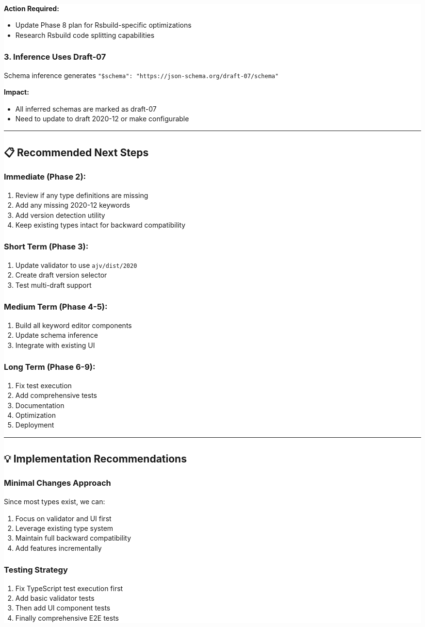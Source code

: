 **Action Required:**
- Update Phase 8 plan for Rsbuild-specific optimizations
- Research Rsbuild code splitting capabilities

### 3. Inference Uses Draft-07
Schema inference generates `"$schema": "https://json-schema.org/draft-07/schema"`

**Impact:**
- All inferred schemas are marked as draft-07
- Need to update to draft 2020-12 or make configurable

---

## 📋 Recommended Next Steps

### Immediate (Phase 2):
1. Review if any type definitions are missing
2. Add any missing 2020-12 keywords
3. Add version detection utility
4. Keep existing types intact for backward compatibility

### Short Term (Phase 3):
1. Update validator to use `ajv/dist/2020`
2. Create draft version selector
3. Test multi-draft support

### Medium Term (Phase 4-5):
1. Build all keyword editor components
2. Update schema inference
3. Integrate with existing UI

### Long Term (Phase 6-9):
1. Fix test execution
2. Add comprehensive tests
3. Documentation
4. Optimization
5. Deployment

---

## 💡 Implementation Recommendations

### Minimal Changes Approach
Since most types exist, we can:
1. Focus on validator and UI first
2. Leverage existing type system
3. Maintain full backward compatibility
4. Add features incrementally

### Testing Strategy
1. Fix TypeScript test execution first
2. Add basic validator tests
3. Then add UI component tests
4. Finally comprehensive E2E tests
